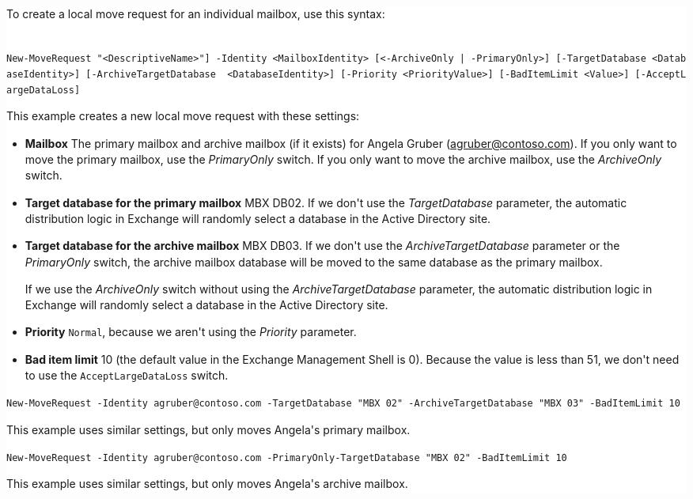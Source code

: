     
    
To create a local move request for an individual mailbox, use this syntax:
  
    
    



```

New-MoveRequest "<DescriptiveName>"] -Identity <MailboxIdentity> [<-ArchiveOnly | -PrimaryOnly>] [-TargetDatabase <DatabaseIdentity>] [-ArchiveTargetDatabase  <DatabaseIdentity>] [-Priority <PriorityValue>] [-BadItemLimit <Value>] [-AcceptLargeDataLoss]
```

This example creates a new local move request with these settings:
  
    
    

- **Mailbox** The primary mailbox and archive mailbox (if it exists) for Angela Gruber (agruber@contoso.com). If you only want to move the primary mailbox, use the _PrimaryOnly_ switch. If you only want to move the archive mailbox, use the _ArchiveOnly_ switch.
    
  
- **Target database for the primary mailbox** MBX DB02. If we don't use the _TargetDatabase_ parameter, the automatic distribution logic in Exchange will randomly select a database in the Active Directory site.
    
  
- **Target database for the archive mailbox** MBX DB03. If we don't use the _ArchiveTargetDatabase_ parameter or the _PrimaryOnly_ switch, the archive mailbox database will be moved to the same database as the primary mailbox.
    
    If we use the  _ArchiveOnly_ switch without using the _ArchiveTargetDatabase_ parameter, the automatic distribution logic in Exchange will randomly select a database in the Active Directory site.
    
  
- **Priority** `Normal`, because we aren't using the  _Priority_ parameter.
    
  
- **Bad item limit** 10 (the default value in the Exchange Management Shell is 0). Because the value is less than 51, we don't need to use the `AcceptLargeDataLoss` switch.
    
  



```
New-MoveRequest -Identity agruber@contoso.com -TargetDatabase "MBX 02" -ArchiveTargetDatabase "MBX 03" -BadItemLimit 10
```

This example uses similar settings, but only moves Angela's primary mailbox.
  
    
    



```
New-MoveRequest -Identity agruber@contoso.com -PrimaryOnly-TargetDatabase "MBX 02" -BadItemLimit 10
```

This example uses similar settings, but only moves Angela's archive mailbox.
  
    
    
